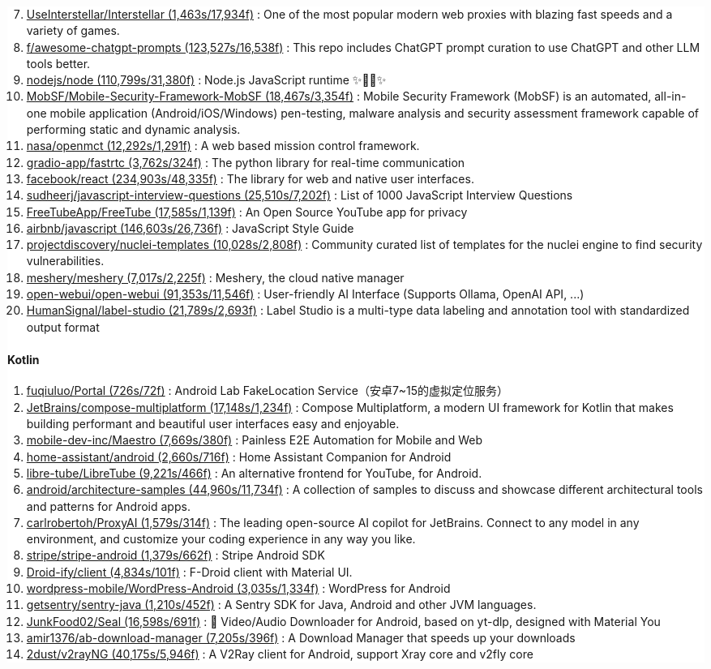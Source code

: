 7. [UseInterstellar/Interstellar (1,463s/17,934f)](https://github.com/UseInterstellar/Interstellar) : One of the most popular modern web proxies with blazing fast speeds and a variety of games.
8. [f/awesome-chatgpt-prompts (123,527s/16,538f)](https://github.com/f/awesome-chatgpt-prompts) : This repo includes ChatGPT prompt curation to use ChatGPT and other LLM tools better.
9. [nodejs/node (110,799s/31,380f)](https://github.com/nodejs/node) : Node.js JavaScript runtime ✨🐢🚀✨
10. [MobSF/Mobile-Security-Framework-MobSF (18,467s/3,354f)](https://github.com/MobSF/Mobile-Security-Framework-MobSF) : Mobile Security Framework (MobSF) is an automated, all-in-one mobile application (Android/iOS/Windows) pen-testing, malware analysis and security assessment framework capable of performing static and dynamic analysis.
11. [nasa/openmct (12,292s/1,291f)](https://github.com/nasa/openmct) : A web based mission control framework.
12. [gradio-app/fastrtc (3,762s/324f)](https://github.com/gradio-app/fastrtc) : The python library for real-time communication
13. [facebook/react (234,903s/48,335f)](https://github.com/facebook/react) : The library for web and native user interfaces.
14. [sudheerj/javascript-interview-questions (25,510s/7,202f)](https://github.com/sudheerj/javascript-interview-questions) : List of 1000 JavaScript Interview Questions
15. [FreeTubeApp/FreeTube (17,585s/1,139f)](https://github.com/FreeTubeApp/FreeTube) : An Open Source YouTube app for privacy
16. [airbnb/javascript (146,603s/26,736f)](https://github.com/airbnb/javascript) : JavaScript Style Guide
17. [projectdiscovery/nuclei-templates (10,028s/2,808f)](https://github.com/projectdiscovery/nuclei-templates) : Community curated list of templates for the nuclei engine to find security vulnerabilities.
18. [meshery/meshery (7,017s/2,225f)](https://github.com/meshery/meshery) : Meshery, the cloud native manager
19. [open-webui/open-webui (91,353s/11,546f)](https://github.com/open-webui/open-webui) : User-friendly AI Interface (Supports Ollama, OpenAI API, ...)
20. [HumanSignal/label-studio (21,789s/2,693f)](https://github.com/HumanSignal/label-studio) : Label Studio is a multi-type data labeling and annotation tool with standardized output format

#### Kotlin
1. [fuqiuluo/Portal (726s/72f)](https://github.com/fuqiuluo/Portal) : Android Lab FakeLocation Service（安卓7~15的虚拟定位服务）
2. [JetBrains/compose-multiplatform (17,148s/1,234f)](https://github.com/JetBrains/compose-multiplatform) : Compose Multiplatform, a modern UI framework for Kotlin that makes building performant and beautiful user interfaces easy and enjoyable.
3. [mobile-dev-inc/Maestro (7,669s/380f)](https://github.com/mobile-dev-inc/Maestro) : Painless E2E Automation for Mobile and Web
4. [home-assistant/android (2,660s/716f)](https://github.com/home-assistant/android) : Home Assistant Companion for Android
5. [libre-tube/LibreTube (9,221s/466f)](https://github.com/libre-tube/LibreTube) : An alternative frontend for YouTube, for Android.
6. [android/architecture-samples (44,960s/11,734f)](https://github.com/android/architecture-samples) : A collection of samples to discuss and showcase different architectural tools and patterns for Android apps.
7. [carlrobertoh/ProxyAI (1,579s/314f)](https://github.com/carlrobertoh/ProxyAI) : The leading open-source AI copilot for JetBrains. Connect to any model in any environment, and customize your coding experience in any way you like.
8. [stripe/stripe-android (1,379s/662f)](https://github.com/stripe/stripe-android) : Stripe Android SDK
9. [Droid-ify/client (4,834s/101f)](https://github.com/Droid-ify/client) : F-Droid client with Material UI.
10. [wordpress-mobile/WordPress-Android (3,035s/1,334f)](https://github.com/wordpress-mobile/WordPress-Android) : WordPress for Android
11. [getsentry/sentry-java (1,210s/452f)](https://github.com/getsentry/sentry-java) : A Sentry SDK for Java, Android and other JVM languages.
12. [JunkFood02/Seal (16,598s/691f)](https://github.com/JunkFood02/Seal) : 🦭 Video/Audio Downloader for Android, based on yt-dlp, designed with Material You
13. [amir1376/ab-download-manager (7,205s/396f)](https://github.com/amir1376/ab-download-manager) : A Download Manager that speeds up your downloads
14. [2dust/v2rayNG (40,175s/5,946f)](https://github.com/2dust/v2rayNG) : A V2Ray client for Android, support Xray core and v2fly core